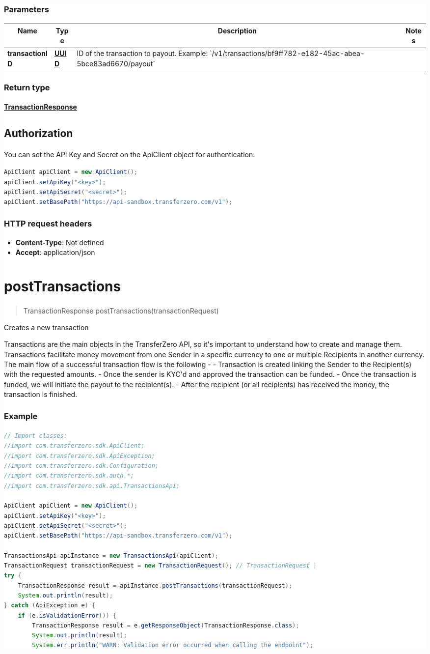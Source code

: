### Parameters

Name | Type | Description  | Notes
------------- | ------------- | ------------- | -------------
 **transactionID** | [**UUID**](.md)| ID of the transaction to payout.  Example: &#x60;/v1/transactions/bf9ff782-e182-45ac-abea-5bce83ad6670/payout&#x60; |

### Return type

[**TransactionResponse**](TransactionResponse.md)

## Authorization

You can set the API Key and Secret on the ApiClient object for authentication:

```java
ApiClient apiClient = new ApiClient();
apiClient.setApiKey("<key>");
apiClient.setApiSecret("<secret>");
apiClient.setBasePath("https://api-sandbox.transferzero.com/v1");
```
### HTTP request headers

 - **Content-Type**: Not defined
 - **Accept**: application/json

<a name="postTransactions"></a>
# **postTransactions**
> TransactionResponse postTransactions(transactionRequest)

Creates a new transaction

Transactions are the main objects in the TransferZero API, so it&#39;s important to understand how to create and manage them. Transactions facilitate money movement from one Sender in a specific currency to one or multiple Recipients in another currency.  The main flow of a successful transaction flow is the following - - Transaction is created linking the Sender to the Recipient(s) with the requested amounts. - Once the sender is KYC&#39;d and approved the transaction can be funded. - Once the transaction is funded, we will initiate the payout to the recipient(s). - After the recipient (or all recipients) has received the money, the transaction is finished.

### Example
```java
// Import classes:
//import com.transferzero.sdk.ApiClient;
//import com.transferzero.sdk.ApiException;
//import com.transferzero.sdk.Configuration;
//import com.transferzero.sdk.auth.*;
//import com.transferzero.sdk.api.TransactionsApi;

ApiClient apiClient = new ApiClient();
apiClient.setApiKey("<key>");
apiClient.setApiSecret("<secret>");
apiClient.setBasePath("https://api-sandbox.transferzero.com/v1");

TransactionsApi apiInstance = new TransactionsApi(apiClient);
TransactionRequest transactionRequest = new TransactionRequest(); // TransactionRequest |
try {
    TransactionResponse result = apiInstance.postTransactions(transactionRequest);
    System.out.println(result);
} catch (ApiException e) {
    if (e.isValidationError()) {
        TransactionResponse result = e.getResponseObject(TransactionResponse.class);
        System.out.println(result);
        System.err.println("WARN: Validation error occurred when calling the endpoint");
```